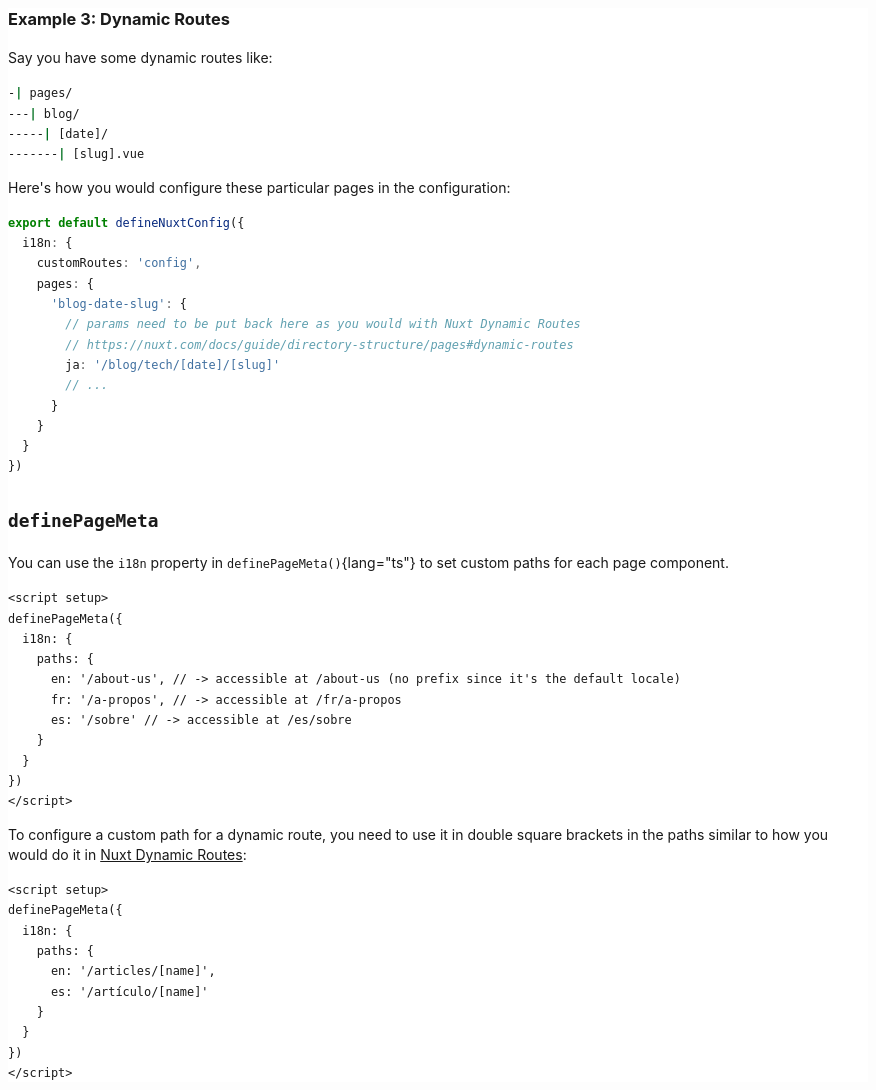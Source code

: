 ### Example 3: Dynamic Routes

Say you have some dynamic routes like:

```bash [Directory structure]
-| pages/
---| blog/
-----| [date]/
-------| [slug].vue
```

Here's how you would configure these particular pages in the configuration:

```ts [nuxt.config.ts]
export default defineNuxtConfig({
  i18n: {
    customRoutes: 'config',
    pages: {
      'blog-date-slug': {
        // params need to be put back here as you would with Nuxt Dynamic Routes
        // https://nuxt.com/docs/guide/directory-structure/pages#dynamic-routes
        ja: '/blog/tech/[date]/[slug]'
        // ...
      }
    }
  }
})
```

## `definePageMeta`

You can use the `i18n` property in `definePageMeta()`{lang="ts"} to set custom paths for each page component.
```vue [pages/about.vue]
<script setup>
definePageMeta({
  i18n: {
    paths: {
      en: '/about-us', // -> accessible at /about-us (no prefix since it's the default locale)
      fr: '/a-propos', // -> accessible at /fr/a-propos
      es: '/sobre' // -> accessible at /es/sobre
    }
  }
})
</script>
```

To configure a custom path for a dynamic route, you need to use it in double square brackets in the paths similar to how you would do it in [Nuxt Dynamic Routes](https://nuxt.com/docs/guide/directory-structure/pages#dynamic-routes):

```vue [pages/articles/[name].vue]
<script setup>
definePageMeta({
  i18n: {
    paths: {
      en: '/articles/[name]',
      es: '/artículo/[name]'
    }
  }
})
</script>
```
